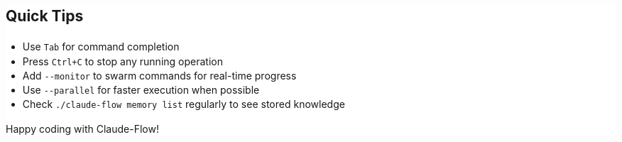 ## Quick Tips

- Use `Tab` for command completion
- Press `Ctrl+C` to stop any running operation
- Add `--monitor` to swarm commands for real-time progress
- Use `--parallel` for faster execution when possible
- Check `./claude-flow memory list` regularly to see stored knowledge

Happy coding with Claude-Flow!